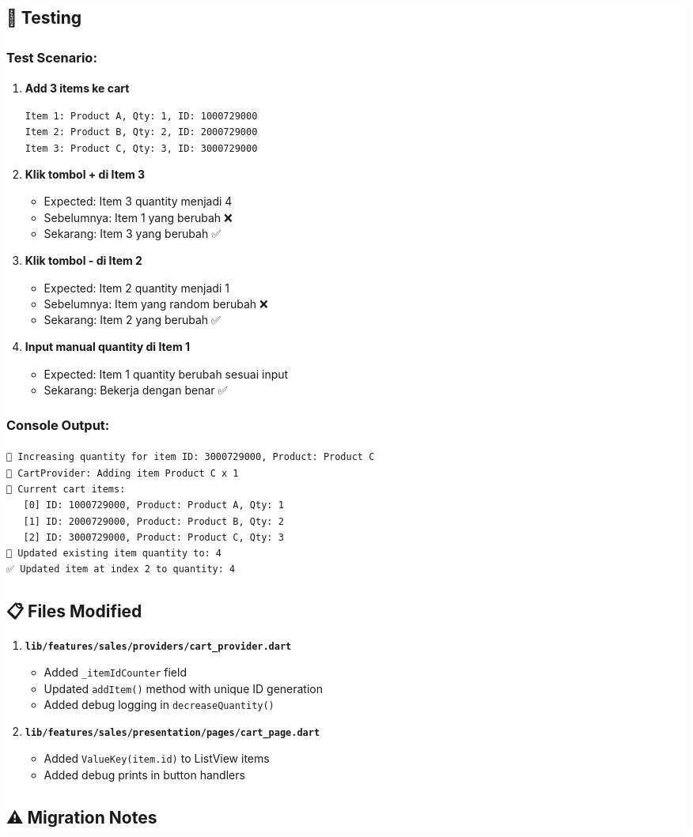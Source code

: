 ## 🧪 Testing

### Test Scenario:

1. **Add 3 items ke cart**

   ```
   Item 1: Product A, Qty: 1, ID: 1000729000
   Item 2: Product B, Qty: 2, ID: 2000729000
   Item 3: Product C, Qty: 3, ID: 3000729000
   ```

2. **Klik tombol + di Item 3**

   - Expected: Item 3 quantity menjadi 4
   - Sebelumnya: Item 1 yang berubah ❌
   - Sekarang: Item 3 yang berubah ✅

3. **Klik tombol - di Item 2**

   - Expected: Item 2 quantity menjadi 1
   - Sebelumnya: Item yang random berubah ❌
   - Sekarang: Item 2 yang berubah ✅

4. **Input manual quantity di Item 1**
   - Expected: Item 1 quantity berubah sesuai input
   - Sekarang: Bekerja dengan benar ✅

### Console Output:

```
🔼 Increasing quantity for item ID: 3000729000, Product: Product C
🛒 CartProvider: Adding item Product C x 1
🛒 Current cart items:
   [0] ID: 1000729000, Product: Product A, Qty: 1
   [1] ID: 2000729000, Product: Product B, Qty: 2
   [2] ID: 3000729000, Product: Product C, Qty: 3
🛒 Updated existing item quantity to: 4
✅ Updated item at index 2 to quantity: 4
```

## 📋 Files Modified

1. **`lib/features/sales/providers/cart_provider.dart`**

   - Added `_itemIdCounter` field
   - Updated `addItem()` method with unique ID generation
   - Added debug logging in `decreaseQuantity()`

2. **`lib/features/sales/presentation/pages/cart_page.dart`**
   - Added `ValueKey(item.id)` to ListView items
   - Added debug prints in button handlers

## ⚠️ Migration Notes
